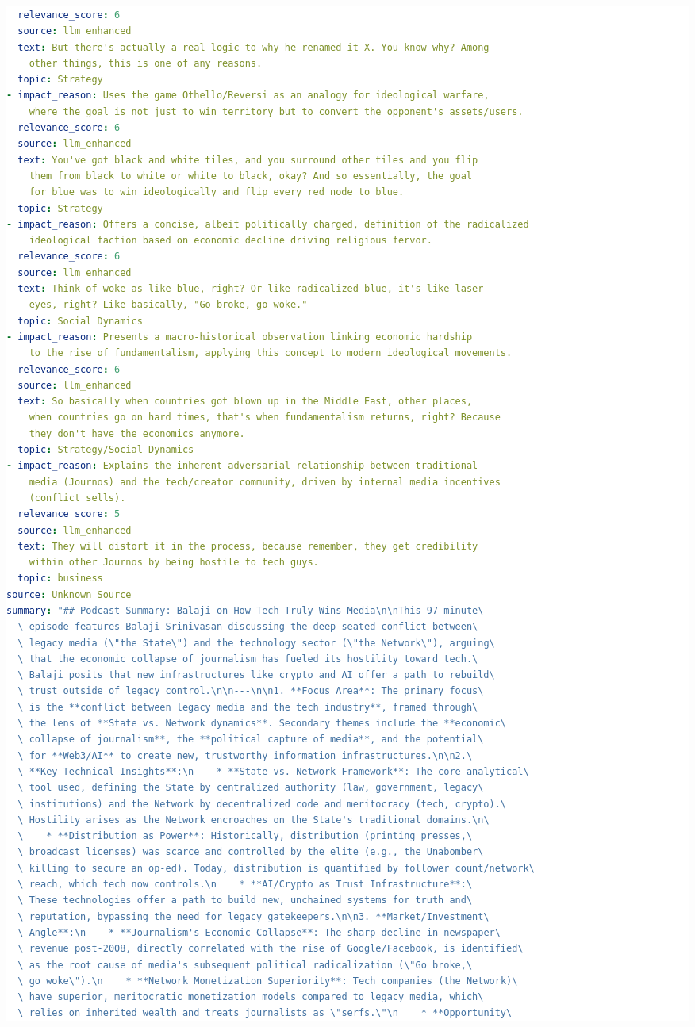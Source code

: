 ```yaml
  relevance_score: 6
  source: llm_enhanced
  text: But there's actually a real logic to why he renamed it X. You know why? Among
    other things, this is one of any reasons.
  topic: Strategy
- impact_reason: Uses the game Othello/Reversi as an analogy for ideological warfare,
    where the goal is not just to win territory but to convert the opponent's assets/users.
  relevance_score: 6
  source: llm_enhanced
  text: You've got black and white tiles, and you surround other tiles and you flip
    them from black to white or white to black, okay? And so essentially, the goal
    for blue was to win ideologically and flip every red node to blue.
  topic: Strategy
- impact_reason: Offers a concise, albeit politically charged, definition of the radicalized
    ideological faction based on economic decline driving religious fervor.
  relevance_score: 6
  source: llm_enhanced
  text: Think of woke as like blue, right? Or like radicalized blue, it's like laser
    eyes, right? Like basically, "Go broke, go woke."
  topic: Social Dynamics
- impact_reason: Presents a macro-historical observation linking economic hardship
    to the rise of fundamentalism, applying this concept to modern ideological movements.
  relevance_score: 6
  source: llm_enhanced
  text: So basically when countries got blown up in the Middle East, other places,
    when countries go on hard times, that's when fundamentalism returns, right? Because
    they don't have the economics anymore.
  topic: Strategy/Social Dynamics
- impact_reason: Explains the inherent adversarial relationship between traditional
    media (Journos) and the tech/creator community, driven by internal media incentives
    (conflict sells).
  relevance_score: 5
  source: llm_enhanced
  text: They will distort it in the process, because remember, they get credibility
    within other Journos by being hostile to tech guys.
  topic: business
source: Unknown Source
summary: "## Podcast Summary: Balaji on How Tech Truly Wins Media\n\nThis 97-minute\
  \ episode features Balaji Srinivasan discussing the deep-seated conflict between\
  \ legacy media (\"the State\") and the technology sector (\"the Network\"), arguing\
  \ that the economic collapse of journalism has fueled its hostility toward tech.\
  \ Balaji posits that new infrastructures like crypto and AI offer a path to rebuild\
  \ trust outside of legacy control.\n\n---\n\n1. **Focus Area**: The primary focus\
  \ is the **conflict between legacy media and the tech industry**, framed through\
  \ the lens of **State vs. Network dynamics**. Secondary themes include the **economic\
  \ collapse of journalism**, the **political capture of media**, and the potential\
  \ for **Web3/AI** to create new, trustworthy information infrastructures.\n\n2.\
  \ **Key Technical Insights**:\n    * **State vs. Network Framework**: The core analytical\
  \ tool used, defining the State by centralized authority (law, government, legacy\
  \ institutions) and the Network by decentralized code and meritocracy (tech, crypto).\
  \ Hostility arises as the Network encroaches on the State's traditional domains.\n\
  \    * **Distribution as Power**: Historically, distribution (printing presses,\
  \ broadcast licenses) was scarce and controlled by the elite (e.g., the Unabomber\
  \ killing to secure an op-ed). Today, distribution is quantified by follower count/network\
  \ reach, which tech now controls.\n    * **AI/Crypto as Trust Infrastructure**:\
  \ These technologies offer a path to build new, unchained systems for truth and\
  \ reputation, bypassing the need for legacy gatekeepers.\n\n3. **Market/Investment\
  \ Angle**:\n    * **Journalism's Economic Collapse**: The sharp decline in newspaper\
  \ revenue post-2008, directly correlated with the rise of Google/Facebook, is identified\
  \ as the root cause of media's subsequent political radicalization (\"Go broke,\
  \ go woke\").\n    * **Network Monetization Superiority**: Tech companies (the Network)\
  \ have superior, meritocratic monetization models compared to legacy media, which\
  \ relies on inherited wealth and treats journalists as \"serfs.\"\n    * **Opportunity\
```